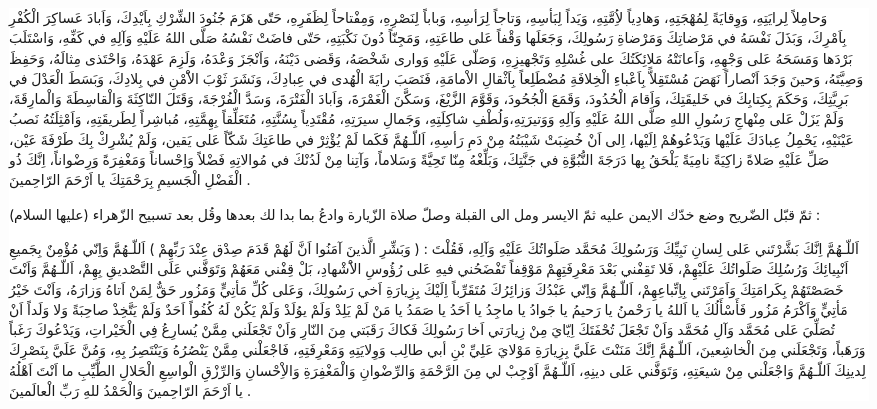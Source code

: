 وَحامِلاً لِرايَتِهِ، وَوِقايَةً لِمُهْجَتِهِ، وَهادِياً لاُِمَّتِهِ، وَيَداً لِبَأسِهِ، وَتاجاً لِرَأسِهِ، وَباباً
لِنَصْرِهِ، وَمِفْتاحاً لِظَفَرِهِ، حَتّى هَزَمَ جُنُودَ الشِّرْكِ بِاَيْدِكَ، وَاَبادَ عَساكِرَ الْكُفْرِ بِاَمْرِكَ، وَبَذَلَ
نَفْسَهُ في مَرْضاتِكَ وَمَرْضاةِ رَسُولِكَ، وَجَعَلَها وَقْفاً عَلى طاعَتِهِ، وَمَجِنّاً دُونَ نَكْبَتِهِ، حَتّى فاضَتْ
نَفْسُهُ صَلَّى اللهُ عَلَيْهِ وَآلِهِ في كَفِّهِ، وَاسْتَلَبَ بَرْدَها وَمَسَحَهُ عَلى وَجْهِهِ، وَاَعانَتْهُ مَلائِكَتُكَ على
غُسْلِهِ وَتَجْهيزِهِ، وَصَلّى عَلَيْهِ وَوارى شَخْصَهُ، وَقَضى دَيْنَهُ، وَاَنْجَزَ وَعْدَهُ، وَلَزِمَ عَهْدَهُ، وَاحْتَذى
مِثالَهُ، وَحَفِظَ وَصِيَّتَهُ، وَحينَ وَجَدَ اَنْصاراً نَهَضَ مُسْتَقِلاًّ بِاَعْباءِ الْخِلافَةِ مُضْطَلِعاً بِاَثْقالِ
الاْمامَةِ، فَنَصَبَ رايَةَ الْهُدى في عِبادِكَ، وَنَشَرَ ثَوْبَ الاَْمْنِ في بِلادِكَ، وَبَسَطَ الْعَدْلَ في بَرِيَّتِكَ،
وَحَكَمَ بِكِتابِكَ في خَليقَتِكَ، وَاَقامَ الْحُدُودَ، وَقَمَعَ الْجُحُودَ، وَقَوَّمَ الزَّيْغَ، وَسَكَّنَ الْغَمْرَةَ، وَاَبادَ
الْفَتْرَةَ، وَسَدَّ الْفُرْجَةَ، وَقَتَلَ النّاكِثَةَ وَالْقاسِطَةَ وَالْمارِقَةَ، وَلَمْ يَزَلْ عَلى مِنْهاجِ رَسُولِ اللهِ
صَلَّى اللهُ عَلَيْهِ وَآلِهِ وَوَتيرَتِهِ،وَلُطْفِ شاكِلَتِهِ، وَجَمالِ سيرَتِهِ، مُقْتَدِياً بِسُنَّتِهِ، مُتَعَلِّقاً بِهِمَّتِهِ،
مُباشِراً لِطَريقَتِهِ، وَاَمْثِلَتُهُ نَصبُ عَيْنَيْهِ، يَحْمِلُ عِبادَكَ عَلَيْها وَيَدْعُوهُمْ اِلَيْها، اِلى اَنْ خُضِبَتْ
شَيْبَتُهُ مِنْ دَمِ رَأسِهِ، اَللّـهُمَّ فَكَما لَمْ يُؤْثِرْ في طاعَتِكَ شَكّاً عَلى يَقين، وَلَمْ يُشْرِكْ بِكَ طَرْفَةَ
عَيْن، صَلِّ عَلَيْهِ صَلاةً زاكِيَةً نامِيَةً يَلْحَقُ بِها دَرَجَةَ النُّبُوَّةِ في جَنَّتِكَ، وَبَلِّغْهُ مِنّا تَحِيَّةً
وَسَلاماً، وَآتِنا مِنْ لَدُنْكَ في مُوالاتِهِ فَضْلاً وَاِحْساناً وَمَغْفِرَةً وَرِضْواناً، اِنَّكَ ذُو الْفَضْلِ
الْجَسيمِ بِرَحْمَتِكَ يا اَرْحَمَ الرّاحِمينَ .

ثمّ قبّل الضّريح وضع خدّك الايمن عليه ثمّ الايسر ومل الى القبلة وصلّ صلاة الزّيارة وادعُ بما بدا لك بعدها وقُل بعد تسبيح الزّهراء (عليها السلام) :

اَللّـهُمَّ اِنَّكَ بَشَّرْتَني عَلى لِسانِ نَبِيِّكَ وَرَسُولِكَ مُحَمَّد صَلَواتُكَ عَلَيْهِ وَآلِهِ، فَقُلْتَ : ( وَبَشِّرِ
الَّذينَ آمَنُوا اَنَّ لَهُمْ قَدَمَ صِدْق عِنْدَ رَبِّهِمْ ) اَللّـهُمَّ وَاِنّي مُؤْمِنٌ بِجَميعِ اَنْبِيائِكَ وَرُسُلِكَ
صَلَواتُكَ عَلَيْهِمْ، فَلا تَقِفْني بَعْدَ مَعْرِفَتِهِمْ مَوْقِفاً تَفْضَحُني فيهِ عَلى رُؤُوسِ الاَْشْهادِ، بَلْ قِفْني
مَعَهُمْ وَتَوَفَّني عَلَى التَّصْديقِ بِهِمْ، اَللّـهُمَّ وَاَنْتَ خَصَصْتَهُمْ بِكَرامَتِكَ وَاَمَرْتَني بِاِتِّباعِهِمْ، اَللّـهُمَّ
وَاِنّي عَبْدُكَ وَزائِرُكَ مُتَقَرِّباً اِلَيْكَ بِزِيارَةِ اَخي رَسُولِكَ، وَعَلى كُلِّ مَأتِيٍّ وَمَزُور حَقٌّ لِمَنْ اَتاهُ
وَزارَهُ، وَاَنْتَ خَيْرُ مَأتِيٍّ وَاَكْرَمُ مَزُور فَأَسْأَلُكَ يا اَللهُ يا رَحْمنُ يا رَحيمُ يا جَوادُ يا ماجِدُ
يا اَحَدُ يا صَمَدُ يا مَنْ لَمْ يَلِدْ وَلَمْ يوُلَدْ وَلَمْ يَكُنْ لَهُ كُفُواً اَحَدٌ وَلَمْ يَتَّخِذْ صاحِبَةً وَلا وَلَداً
اَنْ تُصَلِّيَ عَلى مُحَمَّد وَآلِ مُحَمَّد وَاَنْ تَجْعَلَ تُحْفَتَكَ اِيّايَ مِنْ زِيارَتي اَخا رَسُولِكَ فَكاكَ رَقَبَتي مِنَ
النّارِ وَاَنْ تَجْعَلَني مِمَّنْ يُسارِعُ فِي الْخَيْراتِ، وَيَدْعُوكَ رَغَباً وَرَهَباً، وَتَجْعَلَني مِنَ الْخاشِعينَ،
اَللّـهُمَّ اِنَّكَ مَنَنْتَ عَلَيَّ بِزِيارَةِ مَوْلايَ عَلِيِّ بْنِ أبي طالِب وَوِلايَتِهِ وَمَعْرِفَتِهِ، فَاجْعَلْني مِمَّنْ
يَنْصُرُهُ وَيَنْتَصِرُ بِهِ، وَمُنَّ عَلَيَّ بِنَصْرِكَ لِدينِكَ اَللّـهُمَّ وَاجْعَلْني مِنْ شيعَتِهِ، وَتَوَفَّني عَلى دينِهِ،
اَللّـهُمَّ اَوْجِبْ لي مِنَ الرَّحْمَةِ وَالرِّضْوانِ وَالْمَغْفِرَةِ وَالاِْحْسانِ وَالرِّزْقِ الْواسِعِ الْحَلالِ الطَّيِّبِ
ما اَنْتَ اَهْلُهُ يا اَرْحَمَ الرّاحِمينَ وَالْحَمْدُ للهِ رَبِّ الْعالَمينَ .
